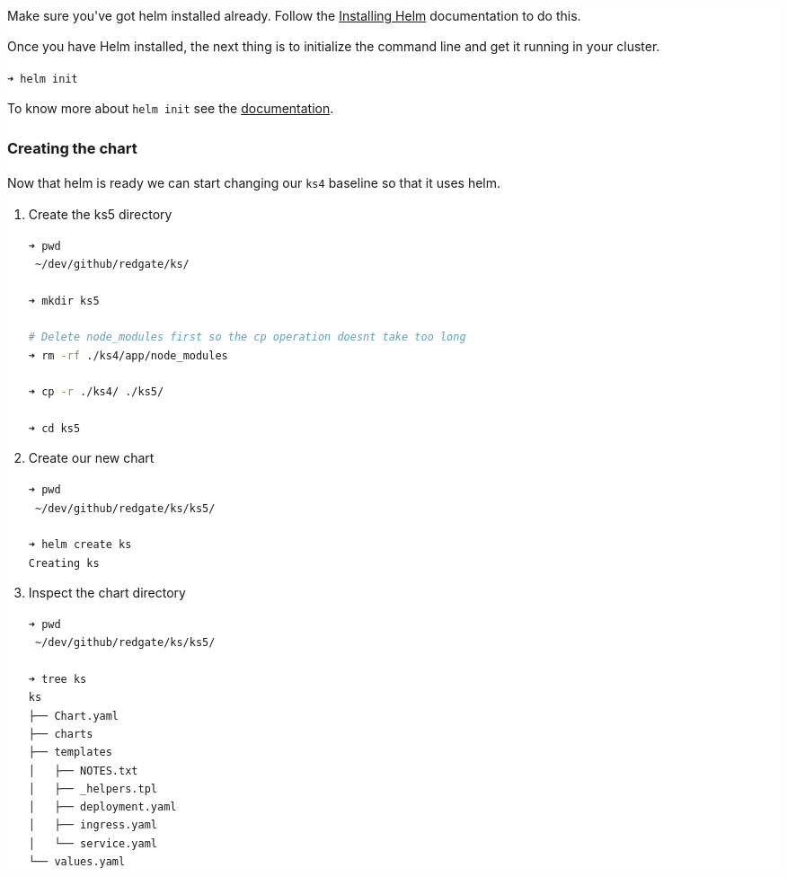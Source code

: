 Make sure you've got helm installed already. Follow the [Installing Helm](https://docs.helm.sh/using_helm/#installing-helm) documentation to do this.

Once you have Helm installed, the next thing is to initialize the command line and get it running in your cluster.

```bash
➜ helm init
```

To know more about `helm init` see the [documentation](https://github.com/kubernetes/helm/blob/master/docs/helm/helm_init.md).

### Creating the chart

Now that helm is ready we can start changing our `ks4` baseline so that it uses helm.

1. Create the ks5 directory

    ```bash
    ➜ pwd
     ~/dev/github/redgate/ks/
     
    ➜ mkdir ks5

    # Delete node_modules first so the cp operation doesnt take too long
    ➜ rm -rf ./ks4/app/node_modules

    ➜ cp -r ./ks4/ ./ks5/

    ➜ cd ks5
    ```

1. Create our new chart

    ```bash
    ➜ pwd
     ~/dev/github/redgate/ks/ks5/

    ➜ helm create ks
    Creating ks
    ```

1. Inspect the chart directory

    ```bash
    ➜ pwd
     ~/dev/github/redgate/ks/ks5/

    ➜ tree ks
    ks
    ├── Chart.yaml
    ├── charts
    ├── templates
    │   ├── NOTES.txt
    │   ├── _helpers.tpl
    │   ├── deployment.yaml
    │   ├── ingress.yaml
    │   └── service.yaml
    └── values.yaml
